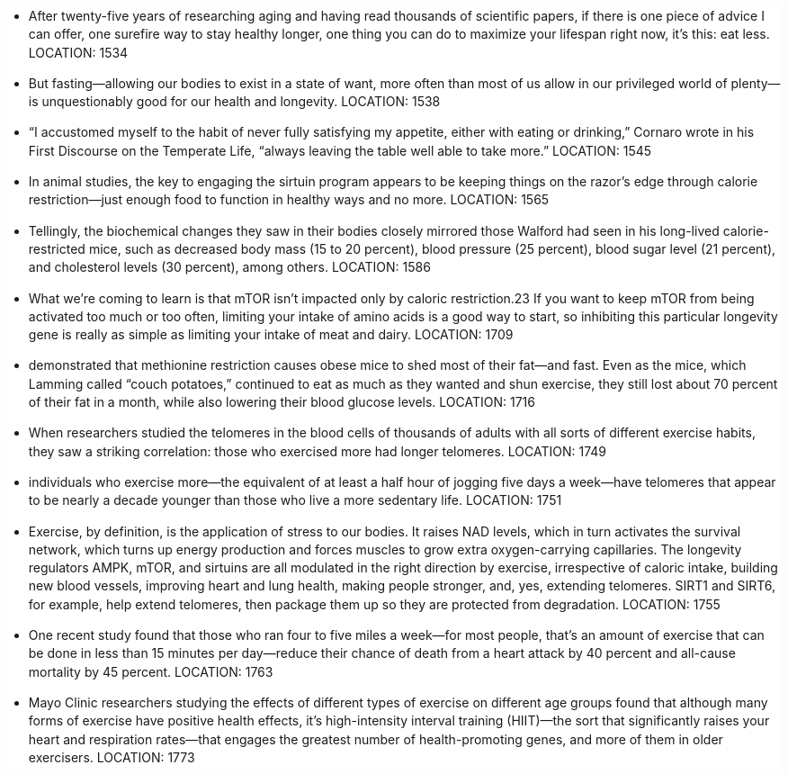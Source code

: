 * After twenty-five years of researching aging and having read thousands of scientific papers, if there is one piece of advice I can offer, one surefire way to stay healthy longer, one thing you can do to maximize your lifespan right now, it’s this: eat less. LOCATION: 1534

* But fasting—allowing our bodies to exist in a state of want, more often than most of us allow in our privileged world of plenty—is unquestionably good for our health and longevity. LOCATION: 1538

* “I accustomed myself to the habit of never fully satisfying my appetite, either with eating or drinking,” Cornaro wrote in his First Discourse on the Temperate Life, “always leaving the table well able to take more.” LOCATION: 1545

* In animal studies, the key to engaging the sirtuin program appears to be keeping things on the razor’s edge through calorie restriction—just enough food to function in healthy ways and no more. LOCATION: 1565

* Tellingly, the biochemical changes they saw in their bodies closely mirrored those Walford had seen in his long-lived calorie-restricted mice, such as decreased body mass \(15 to 20 percent\), blood pressure \(25 percent\), blood sugar level \(21 percent\), and cholesterol levels \(30 percent\), among others. LOCATION: 1586

* What we’re coming to learn is that mTOR isn’t impacted only by caloric restriction.23 If you want to keep mTOR from being activated too much or too often, limiting your intake of amino acids is a good way to start, so inhibiting this particular longevity gene is really as simple as limiting your intake of meat and dairy. LOCATION: 1709

* demonstrated that methionine restriction causes obese mice to shed most of their fat—and fast. Even as the mice, which Lamming called “couch potatoes,” continued to eat as much as they wanted and shun exercise, they still lost about 70 percent of their fat in a month, while also lowering their blood glucose levels. LOCATION: 1716

* When researchers studied the telomeres in the blood cells of thousands of adults with all sorts of different exercise habits, they saw a striking correlation: those who exercised more had longer telomeres. LOCATION: 1749

* individuals who exercise more—the equivalent of at least a half hour of jogging five days a week—have telomeres that appear to be nearly a decade younger than those who live a more sedentary life. LOCATION: 1751

* Exercise, by definition, is the application of stress to our bodies. It raises NAD levels, which in turn activates the survival network, which turns up energy production and forces muscles to grow extra oxygen-carrying capillaries. The longevity regulators AMPK, mTOR, and sirtuins are all modulated in the right direction by exercise, irrespective of caloric intake, building new blood vessels, improving heart and lung health, making people stronger, and, yes, extending telomeres. SIRT1 and SIRT6, for example, help extend telomeres, then package them up so they are protected from degradation. LOCATION: 1755

* One recent study found that those who ran four to five miles a week—for most people, that’s an amount of exercise that can be done in less than 15 minutes per day—reduce their chance of death from a heart attack by 40 percent and all-cause mortality by 45 percent. LOCATION: 1763

* Mayo Clinic researchers studying the effects of different types of exercise on different age groups found that although many forms of exercise have positive health effects, it’s high-intensity interval training \(HIIT\)—the sort that significantly raises your heart and respiration rates—that engages the greatest number of health-promoting genes, and more of them in older exercisers. LOCATION: 1773
